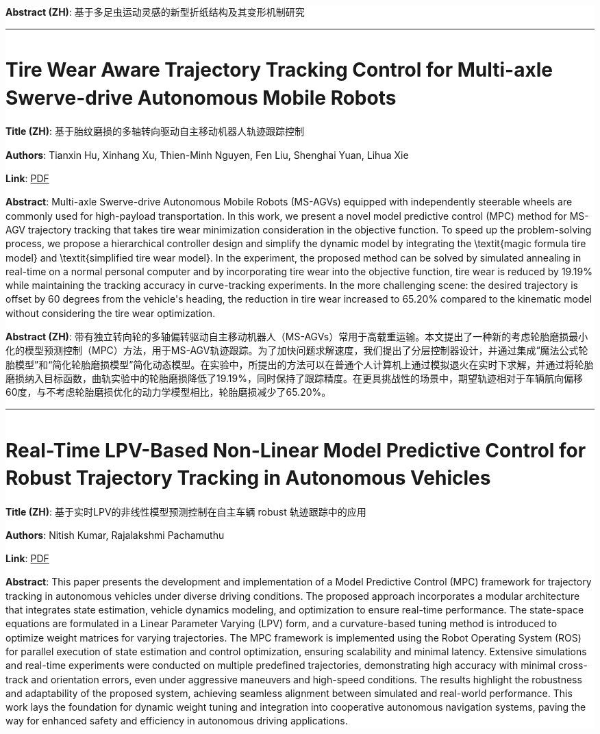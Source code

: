 **Abstract (ZH)**: 基于多足虫运动灵感的新型折纸结构及其变形机制研究 

---
# Tire Wear Aware Trajectory Tracking Control for Multi-axle Swerve-drive Autonomous Mobile Robots 

**Title (ZH)**: 基于胎纹磨损的多轴转向驱动自主移动机器人轨迹跟踪控制 

**Authors**: Tianxin Hu, Xinhang Xu, Thien-Minh Nguyen, Fen Liu, Shenghai Yuan, Lihua Xie  

**Link**: [PDF](https://arxiv.org/pdf/2506.04752)  

**Abstract**: Multi-axle Swerve-drive Autonomous Mobile Robots (MS-AGVs) equipped with independently steerable wheels are commonly used for high-payload transportation. In this work, we present a novel model predictive control (MPC) method for MS-AGV trajectory tracking that takes tire wear minimization consideration in the objective function. To speed up the problem-solving process, we propose a hierarchical controller design and simplify the dynamic model by integrating the \textit{magic formula tire model} and \textit{simplified tire wear model}. In the experiment, the proposed method can be solved by simulated annealing in real-time on a normal personal computer and by incorporating tire wear into the objective function, tire wear is reduced by 19.19\% while maintaining the tracking accuracy in curve-tracking experiments. In the more challenging scene: the desired trajectory is offset by 60 degrees from the vehicle's heading, the reduction in tire wear increased to 65.20\% compared to the kinematic model without considering the tire wear optimization. 

**Abstract (ZH)**: 带有独立转向轮的多轴偏转驱动自主移动机器人（MS-AGVs）常用于高载重运输。本文提出了一种新的考虑轮胎磨损最小化的模型预测控制（MPC）方法，用于MS-AGV轨迹跟踪。为了加快问题求解速度，我们提出了分层控制器设计，并通过集成“魔法公式轮胎模型”和“简化轮胎磨损模型”简化动态模型。在实验中，所提出的方法可以在普通个人计算机上通过模拟退火在实时下求解，并通过将轮胎磨损纳入目标函数，曲轨实验中的轮胎磨损降低了19.19%，同时保持了跟踪精度。在更具挑战性的场景中，期望轨迹相对于车辆航向偏移60度，与不考虑轮胎磨损优化的动力学模型相比，轮胎磨损减少了65.20%。 

---
# Real-Time LPV-Based Non-Linear Model Predictive Control for Robust Trajectory Tracking in Autonomous Vehicles 

**Title (ZH)**: 基于实时LPV的非线性模型预测控制在自主车辆 robust 轨迹跟踪中的应用 

**Authors**: Nitish Kumar, Rajalakshmi Pachamuthu  

**Link**: [PDF](https://arxiv.org/pdf/2506.04684)  

**Abstract**: This paper presents the development and implementation of a Model Predictive Control (MPC) framework for trajectory tracking in autonomous vehicles under diverse driving conditions. The proposed approach incorporates a modular architecture that integrates state estimation, vehicle dynamics modeling, and optimization to ensure real-time performance. The state-space equations are formulated in a Linear Parameter Varying (LPV) form, and a curvature-based tuning method is introduced to optimize weight matrices for varying trajectories. The MPC framework is implemented using the Robot Operating System (ROS) for parallel execution of state estimation and control optimization, ensuring scalability and minimal latency. Extensive simulations and real-time experiments were conducted on multiple predefined trajectories, demonstrating high accuracy with minimal cross-track and orientation errors, even under aggressive maneuvers and high-speed conditions. The results highlight the robustness and adaptability of the proposed system, achieving seamless alignment between simulated and real-world performance. This work lays the foundation for dynamic weight tuning and integration into cooperative autonomous navigation systems, paving the way for enhanced safety and efficiency in autonomous driving applications. 
